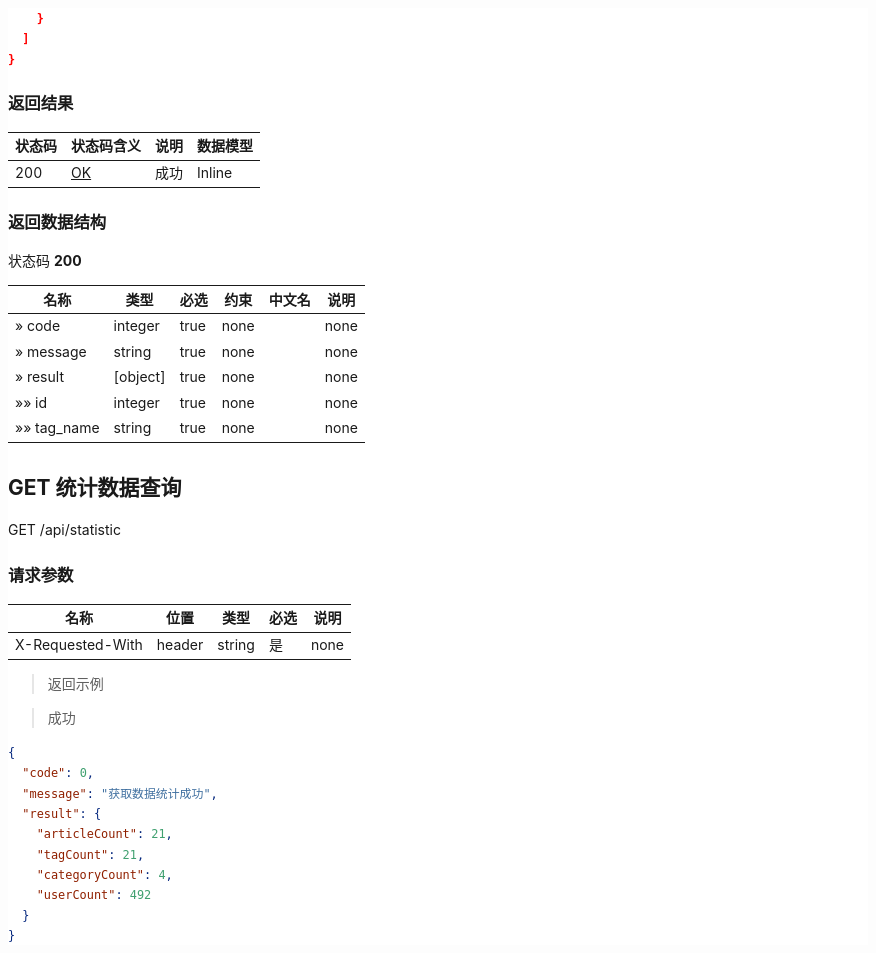 ```json
    }
  ]
}
```

### 返回结果

|状态码|状态码含义|说明|数据模型|
|---|---|---|---|
|200|[OK](https://tools.ietf.org/html/rfc7231#section-6.3.1)|成功|Inline|

### 返回数据结构

状态码 **200**

|名称|类型|必选|约束|中文名|说明|
|---|---|---|---|---|---|
|» code|integer|true|none||none|
|» message|string|true|none||none|
|» result|[object]|true|none||none|
|»» id|integer|true|none||none|
|»» tag_name|string|true|none||none|

## GET 统计数据查询

GET /api/statistic

### 请求参数

|名称|位置|类型|必选|说明|
|---|---|---|---|---|
|X-Requested-With|header|string| 是 |none|

> 返回示例

> 成功

```json
{
  "code": 0,
  "message": "获取数据统计成功",
  "result": {
    "articleCount": 21,
    "tagCount": 21,
    "categoryCount": 4,
    "userCount": 492
  }
}
```

